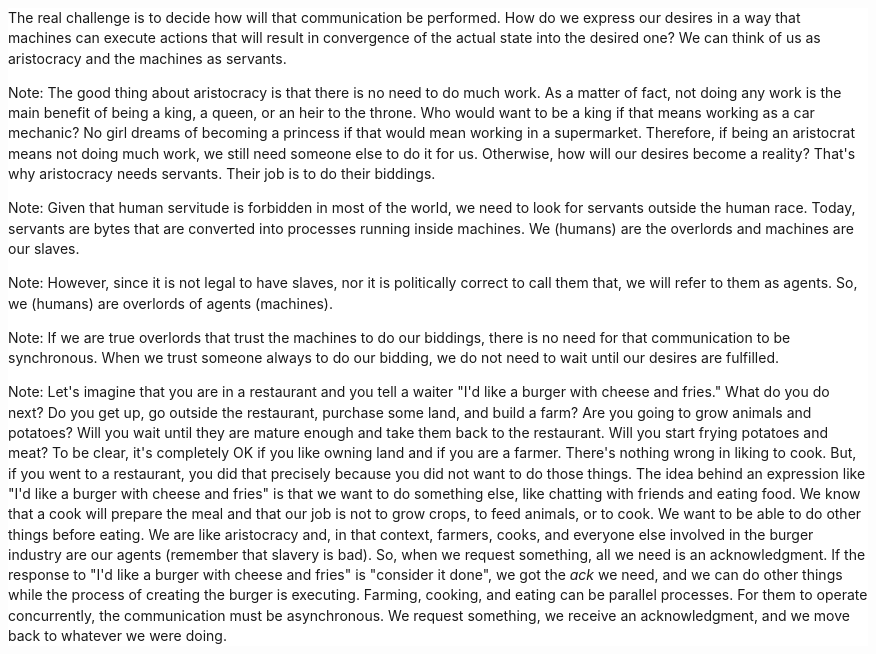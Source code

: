 The real challenge is to decide how will that communication be performed. How do we express our desires in a way that machines can execute actions that will result in convergence of the actual state into the desired one? We can think of us as aristocracy and the machines as servants.





Note:
The good thing about aristocracy is that there is no need to do much work. As a matter of fact, not doing any work is the main benefit of being a king, a queen, or an heir to the throne. Who would want to be a king if that means working as a car mechanic? No girl dreams of becoming a princess if that would mean working in a supermarket. Therefore, if being an aristocrat means not doing much work, we still need someone else to do it for us. Otherwise, how will our desires become a reality? That's why aristocracy needs servants. Their job is to do their biddings.





Note:
Given that human servitude is forbidden in most of the world, we need to look for servants outside the human race. Today, servants are bytes that are converted into processes running inside machines. We (humans) are the overlords and machines are our slaves.





Note:
However, since it is not legal to have slaves, nor it is politically correct to call them that, we will refer to them as agents. So, we (humans) are overlords of agents (machines).





Note:
If we are true overlords that trust the machines to do our biddings, there is no need for that communication to be synchronous. When we trust someone always to do our bidding, we do not need to wait until our desires are fulfilled.





Note:
Let's imagine that you are in a restaurant and you tell a waiter "I'd like a burger with cheese and fries." What do you do next? Do you get up, go outside the restaurant, purchase some land, and build a farm? Are you going to grow animals and potatoes? Will you wait until they are mature enough and take them back to the restaurant. Will you start frying potatoes and meat? To be clear, it's completely OK if you like owning land and if you are a farmer. There's nothing wrong in liking to cook. But, if you went to a restaurant, you did that precisely because you did not want to do those things. The idea behind an expression like "I'd like a burger with cheese and fries" is that we want to do something else, like chatting with friends and eating food. We know that a cook will prepare the meal and that our job is not to grow crops, to feed animals, or to cook. We want to be able to do other things before eating. We are like aristocracy and, in that context, farmers, cooks, and everyone else involved in the burger industry are our agents (remember that slavery is bad). So, when we request something, all we need is an acknowledgment. If the response to "I'd like a burger with cheese and fries" is "consider it done", we got the *ack* we need, and we can do other things while the process of creating the burger is executing. Farming, cooking, and eating can be parallel processes. For them to operate concurrently, the communication must be asynchronous. We request something, we receive an acknowledgment, and we move back to whatever we were doing.
